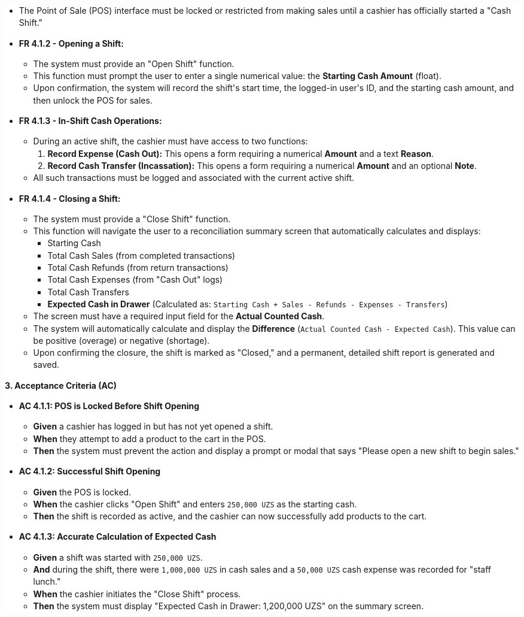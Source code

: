   - The Point of Sale (POS) interface must be locked or restricted from making sales until a cashier has officially started a "Cash Shift."

- **FR 4.1.2 - Opening a Shift:**

  - The system must provide an "Open Shift" function.
  - This function must prompt the user to enter a single numerical value: the **Starting Cash Amount** (float).
  - Upon confirmation, the system will record the shift's start time, the logged-in user's ID, and the starting cash amount, and then unlock the POS for sales.

- **FR 4.1.3 - In-Shift Cash Operations:**

  - During an active shift, the cashier must have access to two functions:
    1.  **Record Expense (Cash Out):** This opens a form requiring a numerical **Amount** and a text **Reason**.
    2.  **Record Cash Transfer (Incassation):** This opens a form requiring a numerical **Amount** and an optional **Note**.
  - All such transactions must be logged and associated with the current active shift.

- **FR 4.1.4 - Closing a Shift:**
  - The system must provide a "Close Shift" function.
  - This function will navigate the user to a reconciliation summary screen that automatically calculates and displays:
    - Starting Cash
    - Total Cash Sales (from completed transactions)
    - Total Cash Refunds (from return transactions)
    - Total Cash Expenses (from "Cash Out" logs)
    - Total Cash Transfers
    - **Expected Cash in Drawer** (Calculated as: `Starting Cash + Sales - Refunds - Expenses - Transfers`)
  - The screen must have a required input field for the **Actual Counted Cash**.
  - The system will automatically calculate and display the **Difference** (`Actual Counted Cash - Expected Cash`). This value can be positive (overage) or negative (shortage).
  - Upon confirming the closure, the shift is marked as "Closed," and a permanent, detailed shift report is generated and saved.

**3. Acceptance Criteria (AC)**

- **AC 4.1.1: POS is Locked Before Shift Opening**

  - **Given** a cashier has logged in but has not yet opened a shift.
  - **When** they attempt to add a product to the cart in the POS.
  - **Then** the system must prevent the action and display a prompt or modal that says "Please open a new shift to begin sales."

- **AC 4.1.2: Successful Shift Opening**

  - **Given** the POS is locked.
  - **When** the cashier clicks "Open Shift" and enters `250,000 UZS` as the starting cash.
  - **Then** the shift is recorded as active, and the cashier can now successfully add products to the cart.

- **AC 4.1.3: Accurate Calculation of Expected Cash**

  - **Given** a shift was started with `250,000 UZS`.
  - **And** during the shift, there were `1,000,000 UZS` in cash sales and a `50,000 UZS` cash expense was recorded for "staff lunch."
  - **When** the cashier initiates the "Close Shift" process.
  - **Then** the system must display "Expected Cash in Drawer: 1,200,000 UZS" on the summary screen.
